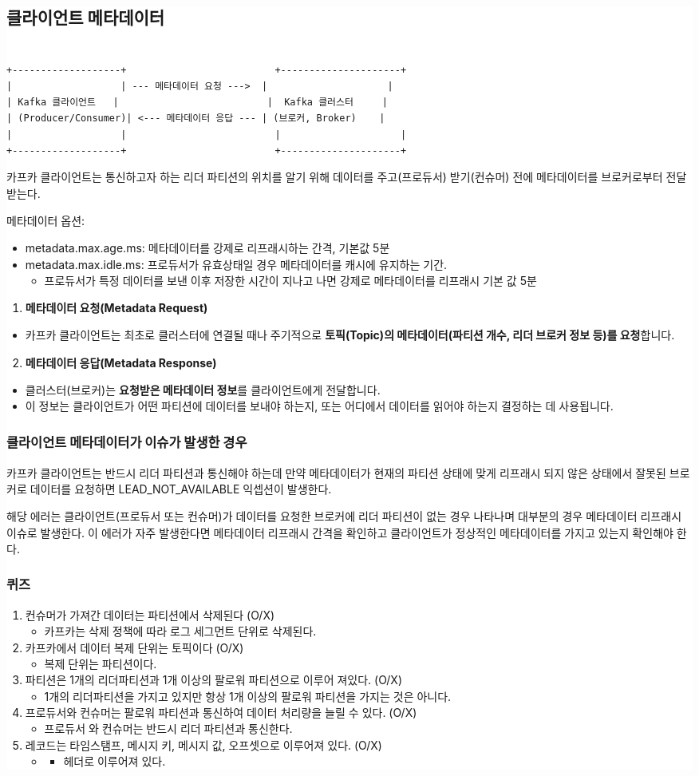 ## 클라이언트 메타데이터

```

+-------------------+                          +---------------------+
|                   | --- 메타데이터 요청 --->  |                     |
| Kafka 클라이언트   |                          |  Kafka 클러스터     |
| (Producer/Consumer)| <--- 메타데이터 응답 --- | (브로커, Broker)    |
|                   |                          |                     |
+-------------------+                          +---------------------+

```

카프카 클라이언트는 통신하고자 하는 리더 파티션의 위치를 알기 위해 데이터를 주고(프로듀서) 받기(컨슈머) 전에 메타데이터를 브로커로부터 전달받는다.

메타데이터 옵션:

- metadata.max.age.ms: 메타데이터를 강제로 리프래시하는 간격, 기본값 5분
- metadata.max.idle.ms: 프로듀서가 유효상태일 경우 메타데이터를 캐시에 유지하는 기간.
  - 프로듀서가 특정 데이터를 보낸 이후 저장한 시간이 지나고 나면 강제로 메타데이터를 리프래시 기본 값 5분

1. **메타데이터 요청(Metadata Request)**
  - 카프카 클라이언트는 최초로 클러스터에 연결될 때나 주기적으로 **토픽(Topic)의 메타데이터(파티션 개수, 리더 브로커 정보 등)를 요청**합니다.
2. **메타데이터 응답(Metadata Response)**
  - 클러스터(브로커)는 **요청받은 메타데이터 정보**를 클라이언트에게 전달합니다.
  - 이 정보는 클라이언트가 어떤 파티션에 데이터를 보내야 하는지, 또는 어디에서 데이터를 읽어야 하는지 결정하는 데 사용됩니다.

### 클라이언트 메타데이터가 이슈가 발생한 경우

카프카 클라이언트는 반드시 리더 파티션과 통신해야 하는데 만약 메타데이터가 현재의 파티션 상태에 맞게 리프래시 되지 않은 상태에서 잘못된 브로커로 데이터를 요청하면 LEAD_NOT_AVAILABLE 익셉션이 발생한다.

해당 에러는 클라이언트(프로듀서 또는 컨슈머)가 데이터를 요청한 브로커에 리더 파티션이 없는 경우 나타나며 대부분의 경우 메타데이터 리프래시 이슈로 발생한다. 이 에러가 자주 발생한다면 메타데이터 리프래시 간격을 확인하고 클라이언트가 정상적인 메타데이터를 가지고 있는지 확인해야 한다.


### 퀴즈
1. 컨슈머가 가져간 데이터는 파티션에서 삭제된다 (O/X)
   - 카프카는 삭제 정책에 따라 로그 세그먼트 단위로 삭제된다. 
2. 카프카에서 데이터 복제 단위는 토픽이다 (O/X)
   - 복제 단위는 파티션이다.
3. 파티션은 1개의 리더파티션과 1개 이상의 팔로워 파티션으로 이루어 져있다. (O/X)
   - 1개의 리더파티션을 가지고 있지만 항상 1개 이상의 팔로워 파티션을 가지는 것은 아니다.
4. 프로듀서와 컨슈머는 팔로워 파티션과 통신하여 데이터 처리량을 늘릴 수 있다. (O/X)
   - 프로듀서 와 컨슈머는 반드시 리더 파티션과 통신한다.
5. 레코드는 타임스탬프, 메시지 키, 메시지 값, 오프셋으로 이루어져 있다. (O/X)
   - + 헤더로 이루어져 있다.